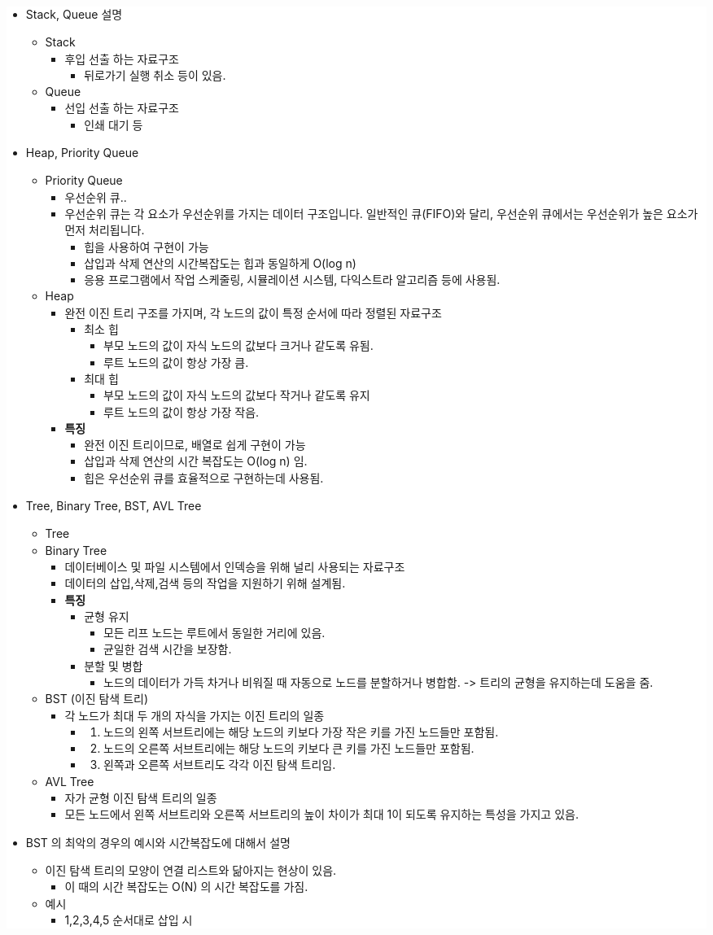 * Stack, Queue 설명
	* Stack
		* 후입 선출 하는 자료구조
			* 뒤로가기 실행 취소 등이 있음.
	* Queue
		* 선입 선출 하는 자료구조
			* 인쇄 대기 등
* Heap, Priority Queue
	* Priority Queue
		* 우선순위 큐..
		* 우선순위 큐는 각 요소가 우선순위를 가지는 데이터 구조입니다. 일반적인 큐(FIFO)와 달리, 우선순위 큐에서는 우선순위가 높은 요소가 먼저 처리됩니다.
			* 힙을 사용하여 구현이 가능
			* 삽입과 삭제 연산의 시간복잡도는 힙과 동일하게 O(log n)
			* 응용 프로그램에서 작업 스케줄링, 시뮬레이션 시스템, 다익스트라 알고리즘 등에 사용됨.
	* Heap
		* 완전 이진 트리 구조를 가지며, 각 노드의 값이 특정 순서에 따라 정렬된 자료구조
			* 최소 힙
				* 부모 노드의 값이 자식 노드의 값보다 크거나 같도록 유됨.
				* 루트 노드의 값이 항상 가장 큼.
			* 최대 힙
				* 부모 노드의 값이 자식 노드의 값보다 작거나 같도록 유지
				* 루트 노드의 값이 항상 가장 작음.
		* **특징**
			* 완전 이진 트리이므로, 배열로 쉽게 구현이 가능
			* 삽입과 삭제 연산의 시간 복잡도는 O(log n) 임.
			* 힙은 우선순위 큐를 효율적으로 구현하는데 사용됨.

* Tree, Binary Tree, BST, AVL Tree
	* Tree
	* Binary Tree
		* 데이터베이스 및 파일 시스템에서 인덱승을 위해 널리 사용되는 자료구조
		* 데이터의 삽입,삭제,검색 등의 작업을 지원하기 위해 설계됨.
		* **특징**
			* 균형 유지
				* 모든 리프 노드는 루트에서 동일한 거리에 있음.
				* 균일한 검색 시간을 보장함.
			* 분할 및 병합
				* 노드의 데이터가 가득 차거나 비워질 때 자동으로 노드를 분할하거나 병합함. -> 트리의 균형을 유지하는데 도움을 줌.
	* BST (이진 탐색 트리)
		* 각 노드가 최대 두 개의 자식을 가지는 이진 트리의 일종
			* 1. 노드의 왼쪽 서브트리에는 해당 노드의 키보다 가장 작은 키를 가진 노드들만 포함됨.
			* 2. 노드의 오른쪽 서브트리에는 해당 노드의 키보다 큰 키를 가진 노드들만 포함됨.
			* 3. 왼쪽과 오른쪽 서브트리도 각각 이진 탐색 트리임.
	* AVL Tree
		* 자가 균형 이진 탐색 트리의 일종
		* 모든 노드에서 왼쪽 서브트리와 오른쪽 서브트리의 높이 차이가 최대 1이 되도록 유지하는 특성을 가지고 있음.

* BST 의 최악의 경우의 예시와 시간복잡도에 대해서 설명
	* 이진 탐색 트리의 모양이 연결 리스트와 닮아지는 현상이 있음.
		* 이 때의 시간 복잡도는 O(N) 의 시간 복잡도를 가짐.
	* 예시
		* 1,2,3,4,5 순서대로 삽입 시

